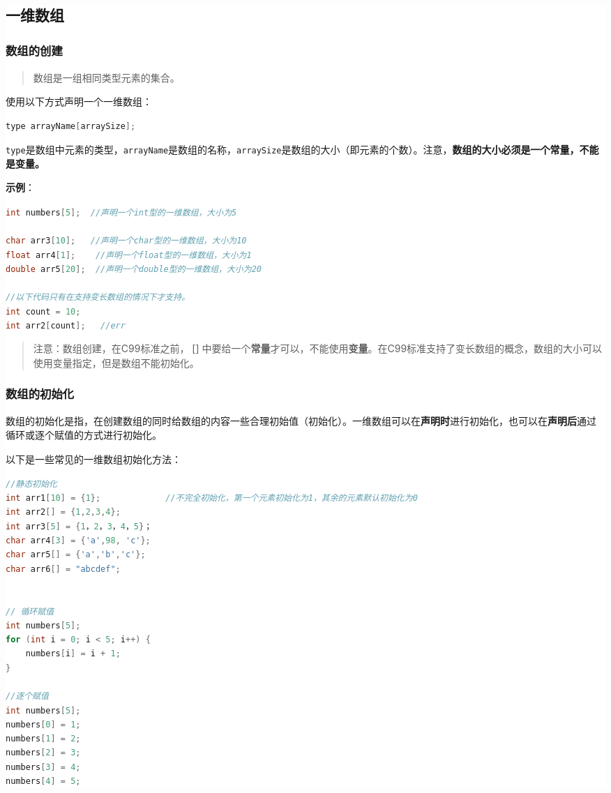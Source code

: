 ﻿

## 一维数组

### 数组的创建

> 数组是一组相同类型元素的集合。 

使用以下方式声明一个一维数组：

```c
type arrayName[arraySize];
```

`type`是数组中元素的类型，`arrayName`是数组的名称，`arraySize`是数组的大小（即元素的个数）。注意，**数组的大小必须是一个常量，不能是变量。**

**示例**：

```c
int numbers[5];  //声明一个int型的一维数组，大小为5

char arr3[10];   //声明一个char型的一维数组，大小为10
float arr4[1];    //声明一个float型的一维数组，大小为1
double arr5[20];  //声明一个double型的一维数组，大小为20

//以下代码只有在支持变长数组的情况下才支持。
int count = 10;
int arr2[count];   //err
```

> 注意：数组创建，在C99标准之前， [] 中要给一个**常量**才可以，不能使用**变量**。在C99标准支持了变长数组的概念，数组的大小可以使用变量指定，但是数组不能初始化。

### 数组的初始化

数组的初始化是指，在创建数组的同时给数组的内容一些合理初始值（初始化）。一维数组可以在**声明时**进行初始化，也可以在**声明后**通过循环或逐个赋值的方式进行初始化。

以下是一些常见的一维数组初始化方法：

```c
//静态初始化
int arr1[10] = {1};  			//不完全初始化，第一个元素初始化为1，其余的元素默认初始化为0
int arr2[] = {1,2,3,4};
int arr3[5] = {1，2，3，4，5}；
char arr4[3] = {'a',98, 'c'};
char arr5[] = {'a','b','c'};
char arr6[] = "abcdef";


// 循环赋值
int numbers[5];
for (int i = 0; i < 5; i++) {
    numbers[i] = i + 1;
}

//逐个赋值
int numbers[5];
numbers[0] = 1;
numbers[1] = 2;
numbers[2] = 3;
numbers[3] = 4;
numbers[4] = 5;
```
